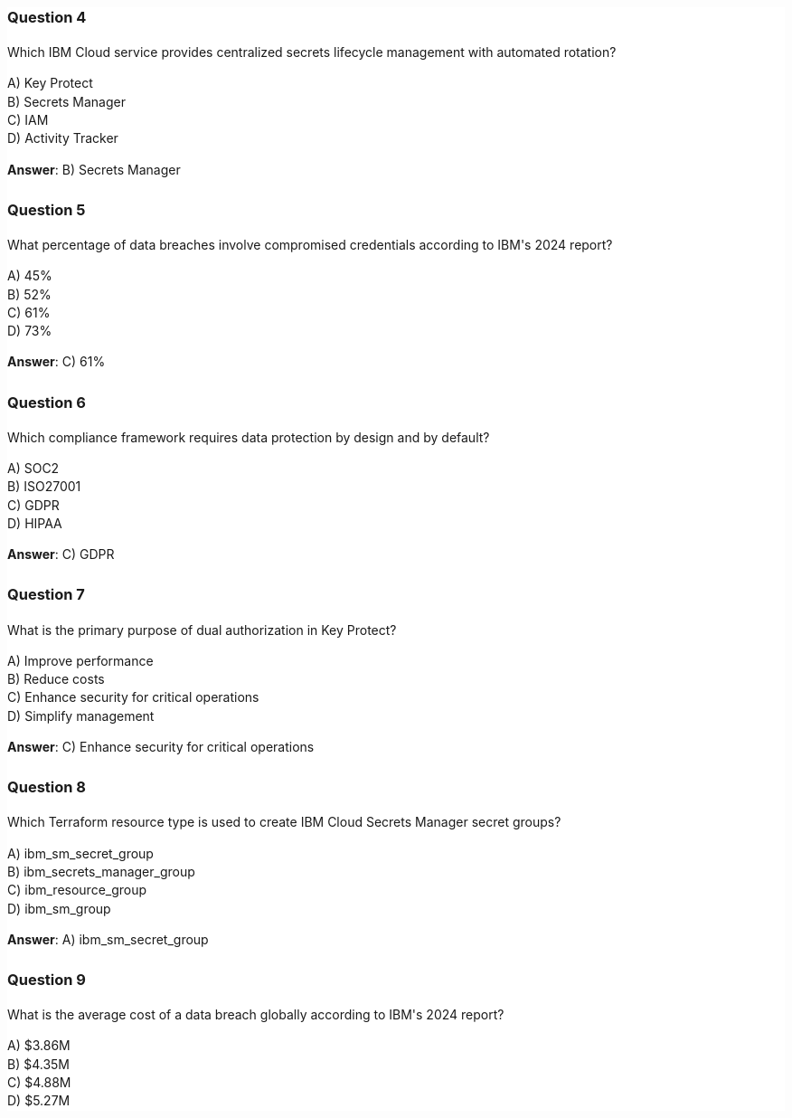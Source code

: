 ### **Question 4**
Which IBM Cloud service provides centralized secrets lifecycle management with automated rotation?

A) Key Protect  
B) Secrets Manager  
C) IAM  
D) Activity Tracker  

**Answer**: B) Secrets Manager

### **Question 5**
What percentage of data breaches involve compromised credentials according to IBM's 2024 report?

A) 45%  
B) 52%  
C) 61%  
D) 73%  

**Answer**: C) 61%

### **Question 6**
Which compliance framework requires data protection by design and by default?

A) SOC2  
B) ISO27001  
C) GDPR  
D) HIPAA  

**Answer**: C) GDPR

### **Question 7**
What is the primary purpose of dual authorization in Key Protect?

A) Improve performance  
B) Reduce costs  
C) Enhance security for critical operations  
D) Simplify management  

**Answer**: C) Enhance security for critical operations

### **Question 8**
Which Terraform resource type is used to create IBM Cloud Secrets Manager secret groups?

A) ibm_sm_secret_group  
B) ibm_secrets_manager_group  
C) ibm_resource_group  
D) ibm_sm_group  

**Answer**: A) ibm_sm_secret_group

### **Question 9**
What is the average cost of a data breach globally according to IBM's 2024 report?

A) $3.86M  
B) $4.35M  
C) $4.88M  
D) $5.27M  
